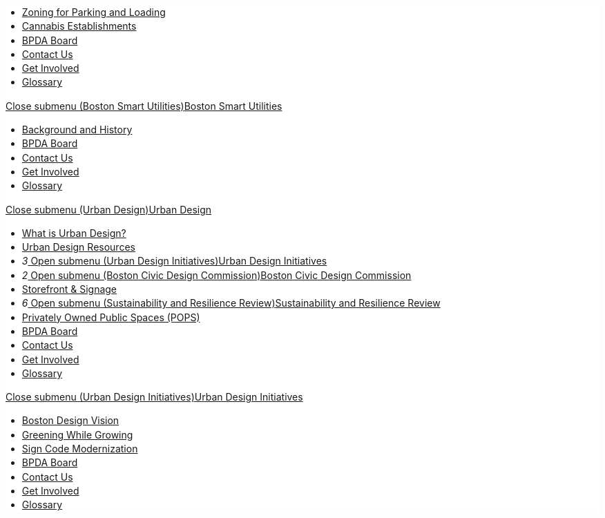   * [Zoning for Parking and Loading](https://www.bostonplans.org/about-us/divisions/</planning-zoning/zoning-initiatives/zoning-for-parking-and-loading>)
  * [Cannabis Establishments](https://www.bostonplans.org/about-us/divisions/</planning-zoning/zoning-initiatives/cannabis-establishments>)
  * [BPDA Board](https://www.bostonplans.org/about-us/divisions/</about-us/the-bra-board/board-meetings>)
  * [Contact Us](https://www.bostonplans.org/about-us/divisions/</about-us/contact-us>)
  * [Get Involved](https://www.bostonplans.org/about-us/divisions/</about-us/get-involved>)
  * [Glossary](https://www.bostonplans.org/about-us/divisions/</global-elements/mobile-utility-nav/glossary>)


[Close submenu (Boston Smart Utilities)](https://www.bostonplans.org/about-us/divisions/<#mm-28>)[Boston Smart Utilities](https://www.bostonplans.org/about-us/divisions/<#mm-28>)
  * [Background and History](https://www.bostonplans.org/about-us/divisions/</planning-zoning/boston-smart-utilities/background-and-history>)
  * [BPDA Board](https://www.bostonplans.org/about-us/divisions/</about-us/the-bra-board/board-meetings>)
  * [Contact Us](https://www.bostonplans.org/about-us/divisions/</about-us/contact-us>)
  * [Get Involved](https://www.bostonplans.org/about-us/divisions/</about-us/get-involved>)
  * [Glossary](https://www.bostonplans.org/about-us/divisions/</global-elements/mobile-utility-nav/glossary>)


[Close submenu (Urban Design)](https://www.bostonplans.org/about-us/divisions/<#menuElem>)[Urban Design](https://www.bostonplans.org/about-us/divisions/<#menuElem>)
  * [What is Urban Design?](https://www.bostonplans.org/about-us/divisions/</urban-design/urban-design-overview>)
  * [Urban Design Resources](https://www.bostonplans.org/about-us/divisions/</urban-design/urban-design-resources>)
  * _3_[ Open submenu (Urban Design Initiatives)](https://www.bostonplans.org/about-us/divisions/<#mm-34>)[Urban Design Initiatives](https://www.bostonplans.org/about-us/divisions/</urban-design/urban-design-initiatives>)
  * _2_[ Open submenu (Boston Civic Design Commission)](https://www.bostonplans.org/about-us/divisions/<#mm-35>)[Boston Civic Design Commission](https://www.bostonplans.org/about-us/divisions/</urban-design/boston-civic-design-commission>)
  * [Storefront & Signage](https://www.bostonplans.org/about-us/divisions/</urban-design/storefront-signage>)
  * _6_[ Open submenu (Sustainability and Resilience Review)](https://www.bostonplans.org/about-us/divisions/<#mm-36>)[Sustainability and Resilience Review](https://www.bostonplans.org/about-us/divisions/</urban-design/sustainability-and-resilience-review>)
  * [Privately Owned Public Spaces (POPS)](https://www.bostonplans.org/about-us/divisions/</urban-design/privately-owned-public-spaces>)
  * [BPDA Board](https://www.bostonplans.org/about-us/divisions/</about-us/the-bra-board/board-meetings>)
  * [Contact Us](https://www.bostonplans.org/about-us/divisions/</about-us/contact-us>)
  * [Get Involved](https://www.bostonplans.org/about-us/divisions/</about-us/get-involved>)
  * [Glossary](https://www.bostonplans.org/about-us/divisions/</global-elements/mobile-utility-nav/glossary>)


[Close submenu (Urban Design Initiatives)](https://www.bostonplans.org/about-us/divisions/<#mm-33>)[Urban Design Initiatives](https://www.bostonplans.org/about-us/divisions/<#mm-33>)
  * [Boston Design Vision](https://www.bostonplans.org/about-us/divisions/</urban-design/urban-design-initiatives/boston-design-vision>)
  * [Greening While Growing](https://www.bostonplans.org/about-us/divisions/</urban-design/urban-design-initiatives/bostons-framework-for-greening-while-growing>)
  * [Sign Code Modernization](https://www.bostonplans.org/about-us/divisions/</zoning/zoning-initiatives/sign-code-modernization>)
  * [BPDA Board](https://www.bostonplans.org/about-us/divisions/</about-us/the-bra-board/board-meetings>)
  * [Contact Us](https://www.bostonplans.org/about-us/divisions/</about-us/contact-us>)
  * [Get Involved](https://www.bostonplans.org/about-us/divisions/</about-us/get-involved>)
  * [Glossary](https://www.bostonplans.org/about-us/divisions/</global-elements/mobile-utility-nav/glossary>)
